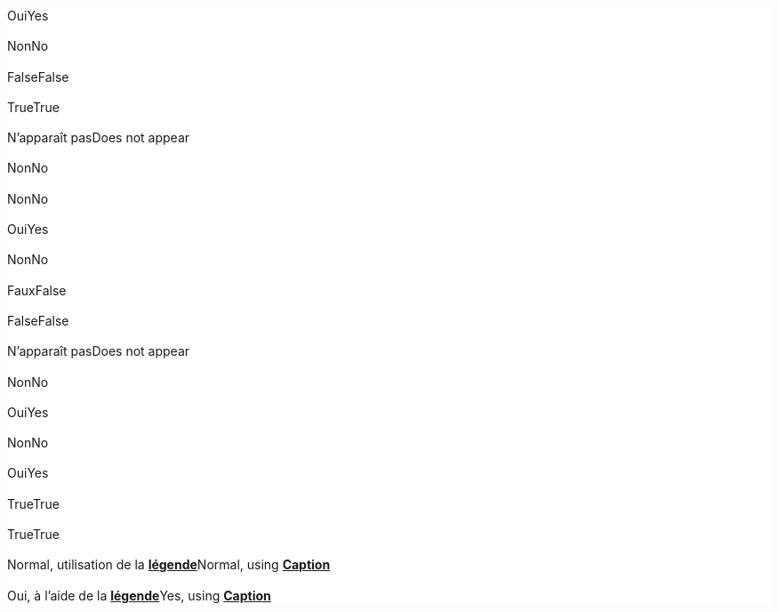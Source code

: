 <span data-ttu-id="1f1a0-230">Oui</span><span class="sxs-lookup"><span data-stu-id="1f1a0-230">Yes</span></span>

<span data-ttu-id="1f1a0-231">Non</span><span class="sxs-lookup"><span data-stu-id="1f1a0-231">No</span></span> 

<span data-ttu-id="1f1a0-232">False</span><span class="sxs-lookup"><span data-stu-id="1f1a0-232">False</span></span>

<span data-ttu-id="1f1a0-233">True</span><span class="sxs-lookup"><span data-stu-id="1f1a0-233">True</span></span>

<span data-ttu-id="1f1a0-234">N’apparaît pas</span><span class="sxs-lookup"><span data-stu-id="1f1a0-234">Does not appear</span></span>

<span data-ttu-id="1f1a0-235">Non</span><span class="sxs-lookup"><span data-stu-id="1f1a0-235">No</span></span>

<span data-ttu-id="1f1a0-236">Non</span><span class="sxs-lookup"><span data-stu-id="1f1a0-236">No</span></span> 

<span data-ttu-id="1f1a0-237">Oui</span><span class="sxs-lookup"><span data-stu-id="1f1a0-237">Yes</span></span>

<span data-ttu-id="1f1a0-238">Non</span><span class="sxs-lookup"><span data-stu-id="1f1a0-238">No</span></span> 

<span data-ttu-id="1f1a0-239">Faux</span><span class="sxs-lookup"><span data-stu-id="1f1a0-239">False</span></span>

<span data-ttu-id="1f1a0-240">False</span><span class="sxs-lookup"><span data-stu-id="1f1a0-240">False</span></span>

<span data-ttu-id="1f1a0-241">N’apparaît pas</span><span class="sxs-lookup"><span data-stu-id="1f1a0-241">Does not appear</span></span>

<span data-ttu-id="1f1a0-242">Non</span><span class="sxs-lookup"><span data-stu-id="1f1a0-242">No</span></span>

<span data-ttu-id="1f1a0-243">Oui</span><span class="sxs-lookup"><span data-stu-id="1f1a0-243">Yes</span></span>

<span data-ttu-id="1f1a0-244">Non</span><span class="sxs-lookup"><span data-stu-id="1f1a0-244">No</span></span> 

<span data-ttu-id="1f1a0-245">Oui</span><span class="sxs-lookup"><span data-stu-id="1f1a0-245">Yes</span></span>

<span data-ttu-id="1f1a0-246">True</span><span class="sxs-lookup"><span data-stu-id="1f1a0-246">True</span></span>

<span data-ttu-id="1f1a0-247">True</span><span class="sxs-lookup"><span data-stu-id="1f1a0-247">True</span></span>

<span data-ttu-id="1f1a0-248">Normal, utilisation de la [ **légende**](caption-property.md)</span><span class="sxs-lookup"><span data-stu-id="1f1a0-248">Normal, using [**Caption**](caption-property.md)</span></span>

<span data-ttu-id="1f1a0-249">Oui, à l’aide de la [ **légende**](caption-property.md)</span><span class="sxs-lookup"><span data-stu-id="1f1a0-249">Yes, using [**Caption**](caption-property.md)</span></span>
